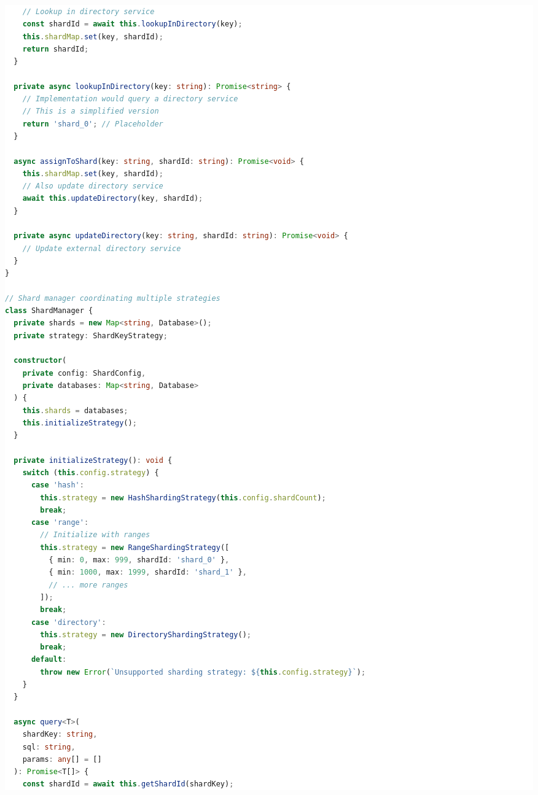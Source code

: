 ```typescript
    // Lookup in directory service
    const shardId = await this.lookupInDirectory(key);
    this.shardMap.set(key, shardId);
    return shardId;
  }
  
  private async lookupInDirectory(key: string): Promise<string> {
    // Implementation would query a directory service
    // This is a simplified version
    return 'shard_0'; // Placeholder
  }
  
  async assignToShard(key: string, shardId: string): Promise<void> {
    this.shardMap.set(key, shardId);
    // Also update directory service
    await this.updateDirectory(key, shardId);
  }
  
  private async updateDirectory(key: string, shardId: string): Promise<void> {
    // Update external directory service
  }
}

// Shard manager coordinating multiple strategies
class ShardManager {
  private shards = new Map<string, Database>();
  private strategy: ShardKeyStrategy;
  
  constructor(
    private config: ShardConfig,
    private databases: Map<string, Database>
  ) {
    this.shards = databases;
    this.initializeStrategy();
  }
  
  private initializeStrategy(): void {
    switch (this.config.strategy) {
      case 'hash':
        this.strategy = new HashShardingStrategy(this.config.shardCount);
        break;
      case 'range':
        // Initialize with ranges
        this.strategy = new RangeShardingStrategy([
          { min: 0, max: 999, shardId: 'shard_0' },
          { min: 1000, max: 1999, shardId: 'shard_1' },
          // ... more ranges
        ]);
        break;
      case 'directory':
        this.strategy = new DirectoryShardingStrategy();
        break;
      default:
        throw new Error(`Unsupported sharding strategy: ${this.config.strategy}`);
    }
  }
  
  async query<T>(
    shardKey: string,
    sql: string,
    params: any[] = []
  ): Promise<T[]> {
    const shardId = await this.getShardId(shardKey);
```